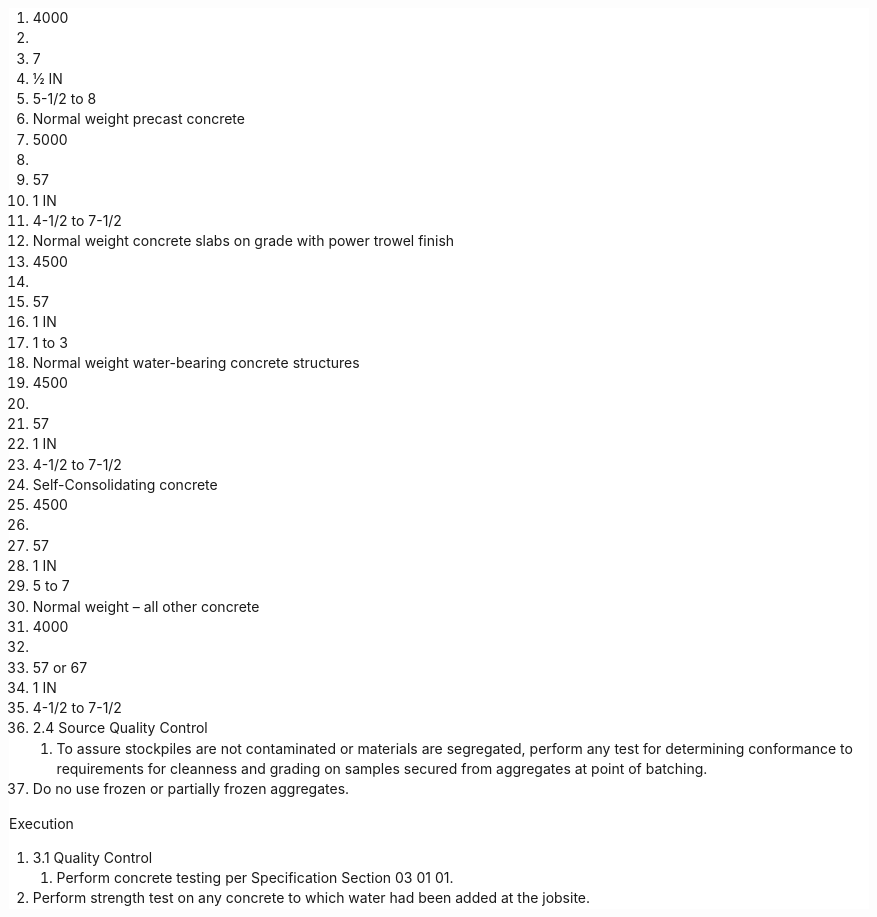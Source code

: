    1. 4000
45.
   1. 7
   1. ½ IN
   1. 5-1/2 to 8
   1. Normal weight precast concrete
   1. 5000
42.
   1. 57
   1. 1 IN
   1. 4-1/2 to 7-1/2
   1. Normal weight concrete slabs on grade with power trowel finish
   1. 4500
45.
   1. 57
   1. 1 IN
   1. 1 to 3
   1. Normal weight water-bearing concrete structures
   1. 4500
42.
   1. 57
   1. 1 IN
   1. 4-1/2 to 7-1/2
   1. Self-Consolidating concrete
   1. 4500
42.
   1. 57
   1. 1 IN
   1. 5 to 7
   1. Normal weight – all other concrete
   1. 4000
45.
   1. 57 or 67
   1. 1 IN
   1. 4-1/2 to 7-1/2
1. 2.4 Source Quality Control
   1. To assure stockpiles are not contaminated or materials are segregated, perform any test for determining conformance to requirements for cleanness and grading on samples secured from aggregates at point of batching. 
2. Do no use frozen or partially frozen aggregates. 

Execution
1. 3.1 Quality Control
   1. Perform concrete testing per Specification Section 03 01 01. 
2. Perform strength test on any concrete to which water had been added at the jobsite. 

